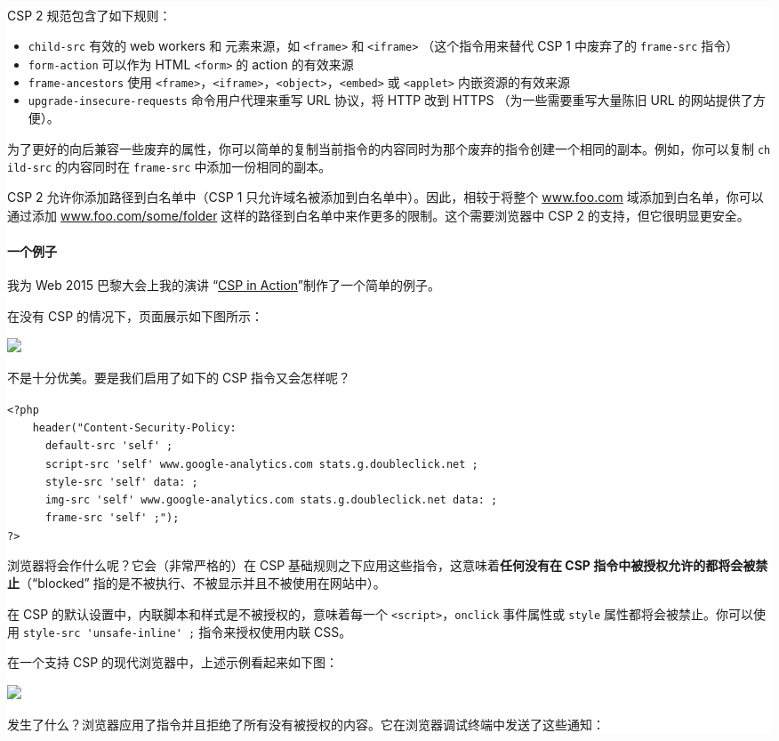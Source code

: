
CSP 2 规范包含了如下规则：


* `child-src` 有效的 web workers 和 元素来源，如 `<frame>` 和 `<iframe>` （这个指令用来替代 CSP 1 中废弃了的 `frame-src` 指令）
* `form-action` 可以作为 HTML `<form>` 的 action 的有效来源
* `frame-ancestors` 使用 `<frame>`，`<iframe>`，`<object>`，`<embed>` 或 `<applet>` 内嵌资源的有效来源
* `upgrade-insecure-requests` 命令用户代理来重写 URL 协议，将 HTTP 改到 HTTPS （为一些需要重写大量陈旧 URL 的网站提供了方便）。


为了更好的向后兼容一些废弃的属性，你可以简单的复制当前指令的内容同时为那个废弃的指令创建一个相同的副本。例如，你可以复制 `child-src` 的内容同时在 `frame-src` 中添加一份相同的副本。


CSP 2 允许你添加路径到白名单中（CSP 1 只允许域名被添加到白名单中）。因此，相较于将整个 www.foo.com 域添加到白名单，你可以通过添加 www.foo.com/some/folder 这样的路径到白名单中来作更多的限制。这个需要浏览器中 CSP 2 的支持，但它很明显更安全。


#### 一个例子


我为 Web 2015 巴黎大会上我的演讲 “[CSP in Action](https://rocssti.net/en/example-csp-paris-web2015)”制作了一个简单的例子。


在没有 CSP 的情况下，页面展示如下图所示：


![](/data/attachment/album/201610/10/145806lyy9osomrvtnvoc4.jpg)


不是十分优美。要是我们启用了如下的 CSP 指令又会怎样呢？



```
<?php
    header("Content-Security-Policy: 
      default-src 'self' ;
      script-src 'self' www.google-analytics.com stats.g.doubleclick.net ; 
      style-src 'self' data: ;
      img-src 'self' www.google-analytics.com stats.g.doubleclick.net data: ;
      frame-src 'self' ;");
?>

```

浏览器将会作什么呢？它会（非常严格的）在 CSP 基础规则之下应用这些指令，这意味着**任何没有在 CSP 指令中被授权允许的都将会被禁止**（“blocked” 指的是不被执行、不被显示并且不被使用在网站中）。


在 CSP 的默认设置中，内联脚本和样式是不被授权的，意味着每一个 `<script>`，`onclick` 事件属性或 `style` 属性都将会被禁止。你可以使用 `style-src 'unsafe-inline' ;` 指令来授权使用内联 CSS。


在一个支持 CSP 的现代浏览器中，上述示例看起来如下图：


![](/data/attachment/album/201610/10/145807tmhp7qg7uqploghz.jpg)


发生了什么？浏览器应用了指令并且拒绝了所有没有被授权的内容。它在浏览器调试终端中发送了这些通知：
